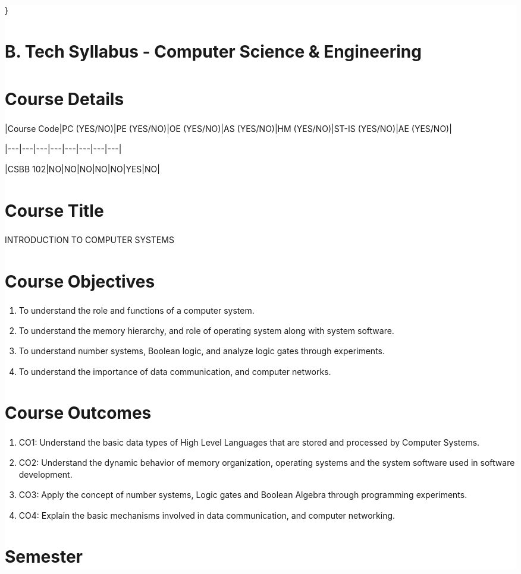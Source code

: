}



# B. Tech Syllabus - Computer Science & Engineering



# Course Details



|Course Code|PC (YES/NO)|PE (YES/NO)|OE (YES/NO)|AS (YES/NO)|HM (YES/NO)|ST-IS (YES/NO)|AE (YES/NO)|

|---|---|---|---|---|---|---|---|

|CSBB 102|NO|NO|NO|NO|NO|YES|NO|



# Course Title



INTRODUCTION TO COMPUTER SYSTEMS



# Course Objectives



1. To understand the role and functions of a computer system.

2. To understand the memory hierarchy, and role of operating system along with system software.

3. To understand number systems, Boolean logic, and analyze logic gates through experiments.

4. To understand the importance of data communication, and computer networks.



# Course Outcomes



1. CO1: Understand the basic data types of High Level Languages that are stored and processed by Computer Systems.

2. CO2: Understand the dynamic behavior of memory organization, operating systems and the system software used in software development.

3. CO3: Apply the concept of number systems, Logic gates and Boolean Algebra through programming experiments.

4. CO4: Explain the basic mechanisms involved in data communication, and computer networking.



# Semester
